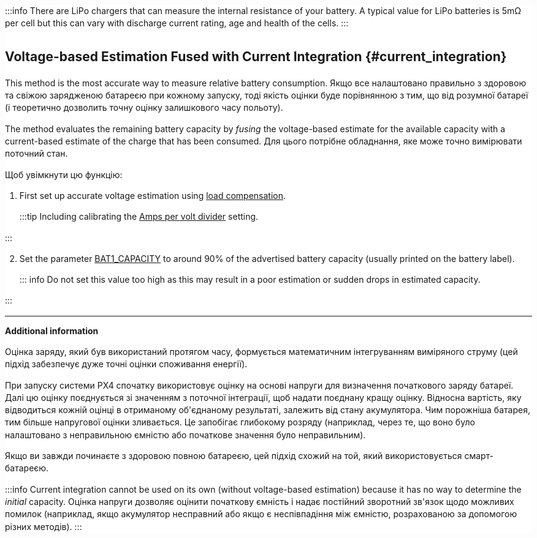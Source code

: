 :::info
There are LiPo chargers that can measure the internal resistance of your battery.
A typical value for LiPo batteries is 5mΩ per cell but this can vary with discharge current rating, age and health of the cells.
:::

## Voltage-based Estimation Fused with Current Integration {#current_integration}

This method is the most accurate way to measure relative battery consumption.
Якщо все налаштовано правильно з здоровою та свіжою зарядженою батареєю при кожному запуску, тоді якість оцінки буде порівнянною з тим, що від розумної батареї (і теоретично дозволить точну оцінку залишкового часу польоту).

The method evaluates the remaining battery capacity by _fusing_ the voltage-based estimate for the available capacity with a current-based estimate of the charge that has been consumed.
Для цього потрібне обладнання, яке може точно вимірювати поточний стан.

Щоб увімкнути цю функцію:

1. First set up accurate voltage estimation using [load compensation](#load_compensation).

   :::tip
   Including calibrating the [Amps per volt divider](#current_divider) setting.

:::

2. Set the parameter [BAT1_CAPACITY](../advanced_config/parameter_reference.md#BAT1_CAPACITY) to around 90% of the advertised battery capacity (usually printed on the battery label).

   ::: info
   Do not set this value too high as this may result in a poor estimation or sudden drops in estimated capacity.

:::

---

**Additional information**

Оцінка заряду, який був використаний протягом часу, формується математичним інтегруванням виміряного струму (цей підхід забезпечує дуже точні оцінки споживання енергії).

При запуску системи PX4 спочатку використовує оцінку на основі напруги для визначення початкового заряду батареї. Далі цю оцінку поєднується зі значенням з поточної інтеграції, щоб надати поєднану кращу оцінку.
Відносна вартість, яку відводиться кожній оцінці в отриманому об'єднаному результаті, залежить від стану акумулятора.
Чим порожніша батарея, тим більше напругової оцінки зливається. Це запобігає глибокому розряду (наприклад, через те, що воно було налаштовано з неправильною ємністю або початкове значення було неправильним).

Якщо ви завжди починаєте з здоровою повною батареєю, цей підхід схожий на той, який використовується смарт-батареєю.

:::info
Current integration cannot be used on its own (without voltage-based estimation) because it has no way to determine the _initial_ capacity.
Оцінка напруги дозволяє оцінити початкову ємність і надає постійний зворотний зв'язок щодо можливих помилок (наприклад, якщо акумулятор несправний або якщо є неспівпадіння між ємністю, розрахованою за допомогою різних методів).
:::
